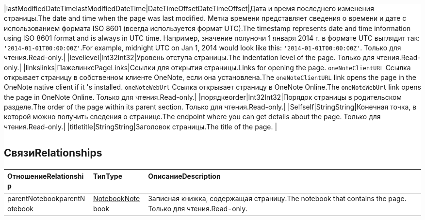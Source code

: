 |<span data-ttu-id="f9d5c-132">lastModifiedDateTime</span><span class="sxs-lookup"><span data-stu-id="f9d5c-132">lastModifiedDateTime</span></span>|<span data-ttu-id="f9d5c-133">DateTimeOffset</span><span class="sxs-lookup"><span data-stu-id="f9d5c-133">DateTimeOffset</span></span>|<span data-ttu-id="f9d5c-134">Дата и время последнего изменения страницы.</span><span class="sxs-lookup"><span data-stu-id="f9d5c-134">The date and time when the page was last modified.</span></span> <span data-ttu-id="f9d5c-135">Метка времени представляет сведения о времени и дате с использованием формата ISO 8601 (всегда используется формат UTC).</span><span class="sxs-lookup"><span data-stu-id="f9d5c-135">The timestamp represents date and time information using ISO 8601 format and is always in UTC time.</span></span> <span data-ttu-id="f9d5c-136">Например, значение полуночи 1 января 2014 г. в формате UTC выглядит так: `'2014-01-01T00:00:00Z'`.</span><span class="sxs-lookup"><span data-stu-id="f9d5c-136">For example, midnight UTC on Jan 1, 2014 would look like this: `'2014-01-01T00:00:00Z'`.</span></span> <span data-ttu-id="f9d5c-137">Только для чтения.</span><span class="sxs-lookup"><span data-stu-id="f9d5c-137">Read-only.</span></span>|
|<span data-ttu-id="f9d5c-138">level</span><span class="sxs-lookup"><span data-stu-id="f9d5c-138">level</span></span>|<span data-ttu-id="f9d5c-139">Int32</span><span class="sxs-lookup"><span data-stu-id="f9d5c-139">Int32</span></span>|<span data-ttu-id="f9d5c-140">Уровень отступа страницы.</span><span class="sxs-lookup"><span data-stu-id="f9d5c-140">The indentation level of the page.</span></span> <span data-ttu-id="f9d5c-141">Только для чтения.</span><span class="sxs-lookup"><span data-stu-id="f9d5c-141">Read-only.</span></span>|
|<span data-ttu-id="f9d5c-142">links</span><span class="sxs-lookup"><span data-stu-id="f9d5c-142">links</span></span>|[<span data-ttu-id="f9d5c-143">Пажелинкс</span><span class="sxs-lookup"><span data-stu-id="f9d5c-143">PageLinks</span></span>](pagelinks.md)|<span data-ttu-id="f9d5c-144">Ссылки для открытия страницы.</span><span class="sxs-lookup"><span data-stu-id="f9d5c-144">Links for opening the page.</span></span> <span data-ttu-id="f9d5c-145">`oneNoteClientURL` Ссылка открывает страницу в собственном клиенте OneNote, если она установлена.</span><span class="sxs-lookup"><span data-stu-id="f9d5c-145">The `oneNoteClientURL` link opens the page in the OneNote native client if it 's installed.</span></span> <span data-ttu-id="f9d5c-146">`oneNoteWebUrl` Ссылка открывает страницу в OneNote Online.</span><span class="sxs-lookup"><span data-stu-id="f9d5c-146">The `oneNoteWebUrl` link opens the page in OneNote Online.</span></span> <span data-ttu-id="f9d5c-147">Только для чтения.</span><span class="sxs-lookup"><span data-stu-id="f9d5c-147">Read-only.</span></span>|
|<span data-ttu-id="f9d5c-148">порядке</span><span class="sxs-lookup"><span data-stu-id="f9d5c-148">order</span></span>|<span data-ttu-id="f9d5c-149">Int32</span><span class="sxs-lookup"><span data-stu-id="f9d5c-149">Int32</span></span>|<span data-ttu-id="f9d5c-150">Порядок страницы в родительском разделе.</span><span class="sxs-lookup"><span data-stu-id="f9d5c-150">The order of the page within its parent section.</span></span> <span data-ttu-id="f9d5c-151">Только для чтения.</span><span class="sxs-lookup"><span data-stu-id="f9d5c-151">Read-only.</span></span>|
|<span data-ttu-id="f9d5c-152">Self</span><span class="sxs-lookup"><span data-stu-id="f9d5c-152">self</span></span>|<span data-ttu-id="f9d5c-153">String</span><span class="sxs-lookup"><span data-stu-id="f9d5c-153">String</span></span>|<span data-ttu-id="f9d5c-154">Конечная точка, в которой можно получить сведения о странице.</span><span class="sxs-lookup"><span data-stu-id="f9d5c-154">The endpoint where you can get details about the page.</span></span> <span data-ttu-id="f9d5c-155">Только для чтения.</span><span class="sxs-lookup"><span data-stu-id="f9d5c-155">Read-only.</span></span>|
|<span data-ttu-id="f9d5c-156">title</span><span class="sxs-lookup"><span data-stu-id="f9d5c-156">title</span></span>|<span data-ttu-id="f9d5c-157">String</span><span class="sxs-lookup"><span data-stu-id="f9d5c-157">String</span></span>|<span data-ttu-id="f9d5c-158">Заголовок страницы.</span><span class="sxs-lookup"><span data-stu-id="f9d5c-158">The title of the page.</span></span> |

## <a name="relationships"></a><span data-ttu-id="f9d5c-159">Связи</span><span class="sxs-lookup"><span data-stu-id="f9d5c-159">Relationships</span></span>
| <span data-ttu-id="f9d5c-160">Отношение</span><span class="sxs-lookup"><span data-stu-id="f9d5c-160">Relationship</span></span> | <span data-ttu-id="f9d5c-161">Тип</span><span class="sxs-lookup"><span data-stu-id="f9d5c-161">Type</span></span>   |<span data-ttu-id="f9d5c-162">Описание</span><span class="sxs-lookup"><span data-stu-id="f9d5c-162">Description</span></span>|
|:---------------|:--------|:----------|
|<span data-ttu-id="f9d5c-163">parentNotebook</span><span class="sxs-lookup"><span data-stu-id="f9d5c-163">parentNotebook</span></span>|[<span data-ttu-id="f9d5c-164">Notebook</span><span class="sxs-lookup"><span data-stu-id="f9d5c-164">Notebook</span></span>](notebook.md)|<span data-ttu-id="f9d5c-165">Записная книжка, содержащая страницу.</span><span class="sxs-lookup"><span data-stu-id="f9d5c-165">The notebook that contains the page.</span></span>  <span data-ttu-id="f9d5c-166">Только для чтения.</span><span class="sxs-lookup"><span data-stu-id="f9d5c-166">Read-only.</span></span>|
